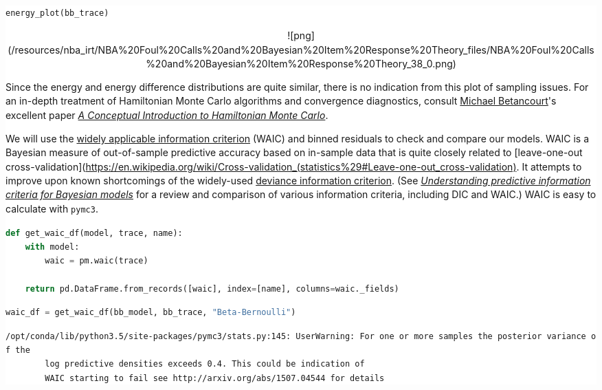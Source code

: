 
```python
energy_plot(bb_trace)
```


<center>![png](/resources/nba_irt/NBA%20Foul%20Calls%20and%20Bayesian%20Item%20Response%20Theory_files/NBA%20Foul%20Calls%20and%20Bayesian%20Item%20Response%20Theory_38_0.png)</center>


Since the energy and energy difference distributions are quite similar, there is no indication from this plot of sampling issues.  For an in-depth treatment of Hamiltonian Monte Carlo algorithms and convergence diagnostics, consult [Michael Betancourt](https://betanalpha.github.io/)'s excellent paper [_A Conceptual Introduction to Hamiltonian Monte Carlo_](https://arxiv.org/abs/1701.02434).

We will use the [widely applicable information criterion](http://www.stat.columbia.edu/~gelman/research/unpublished/loo_stan.pdf) (WAIC) and binned residuals to check and compare our models.  WAIC is a Bayesian measure of out-of-sample predictive accuracy based on in-sample data that is quite closely related to [leave-one-out cross-validation](https://en.wikipedia.org/wiki/Cross-validation_(statistics%29#Leave-one-out_cross-validation).  It attempts to improve upon known shortcomings of the widely-used [deviance information criterion](https://en.wikipedia.org/wiki/Deviance_information_criterion).  (See [_Understanding predictive information criteria for Bayesian models_](http://www.stat.columbia.edu/~gelman/research/published/waic_understand3.pdf) for a review and comparison of various information criteria, including DIC and WAIC.)  WAIC is easy to calculate with `pymc3`.


```python
def get_waic_df(model, trace, name):
    with model:
        waic = pm.waic(trace)

    return pd.DataFrame.from_records([waic], index=[name], columns=waic._fields)
```


```python
waic_df = get_waic_df(bb_model, bb_trace, "Beta-Bernoulli")
```

    /opt/conda/lib/python3.5/site-packages/pymc3/stats.py:145: UserWarning: For one or more samples the posterior variance of the
            log predictive densities exceeds 0.4. This could be indication of
            WAIC starting to fail see http://arxiv.org/abs/1507.04544 for details
            
